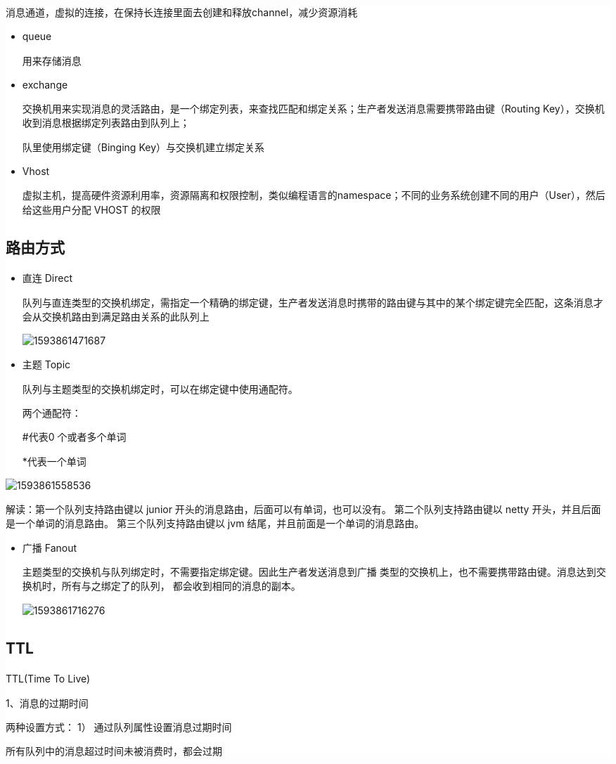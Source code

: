  消息通道，虚拟的连接，在保持长连接里面去创建和释放channel，减少资源消耗

* queue

  用来存储消息

* exchange

  交换机用来实现消息的灵活路由，是一个绑定列表，来查找匹配和绑定关系；生产者发送消息需要携带路由键（Routing Key），交换机收到消息根据绑定列表路由到队列上；

  队里使用绑定键（Binging Key）与交换机建立绑定关系

* Vhost

  虚拟主机，提高硬件资源利用率，资源隔离和权限控制，类似编程语言的namespace；不同的业务系统创建不同的用户（User），然后给这些用户分配 VHOST 的权限 

## 路由方式

* 直连 Direct 

  队列与直连类型的交换机绑定，需指定一个精确的绑定键，生产者发送消息时携带的路由键与其中的某个绑定键完全匹配，这条消息才会从交换机路由到满足路由关系的此队列上 

  ![1593861471687](RabbitMQ%E7%AC%94%E8%AE%B0.assets/direct.png)

* 主题 Topic 

  队列与主题类型的交换机绑定时，可以在绑定键中使用通配符。

  两个通配符： 

  #代表0 个或者多个单词

  *代表一个单词

![1593861558536](RabbitMQ%E7%AC%94%E8%AE%B0.assets/topic.png)

解读：第一个队列支持路由键以 junior 开头的消息路由，后面可以有单词，也可以没有。
第二个队列支持路由键以 netty 开头，并且后面是一个单词的消息路由。
第三个队列支持路由键以 jvm 结尾，并且前面是一个单词的消息路由。 

* 广播 Fanout 

  主题类型的交换机与队列绑定时，不需要指定绑定键。因此生产者发送消息到广播
  类型的交换机上，也不需要携带路由键。消息达到交换机时，所有与之绑定了的队列，
  都会收到相同的消息的副本。 

  ![1593861716276](RabbitMQ%E7%AC%94%E8%AE%B0.assets/fanout.png)

## TTL

TTL(Time To Live) 

1、消息的过期时间 

两种设置方式：
1） 通过队列属性设置消息过期时间

所有队列中的消息超过时间未被消费时，都会过期 
